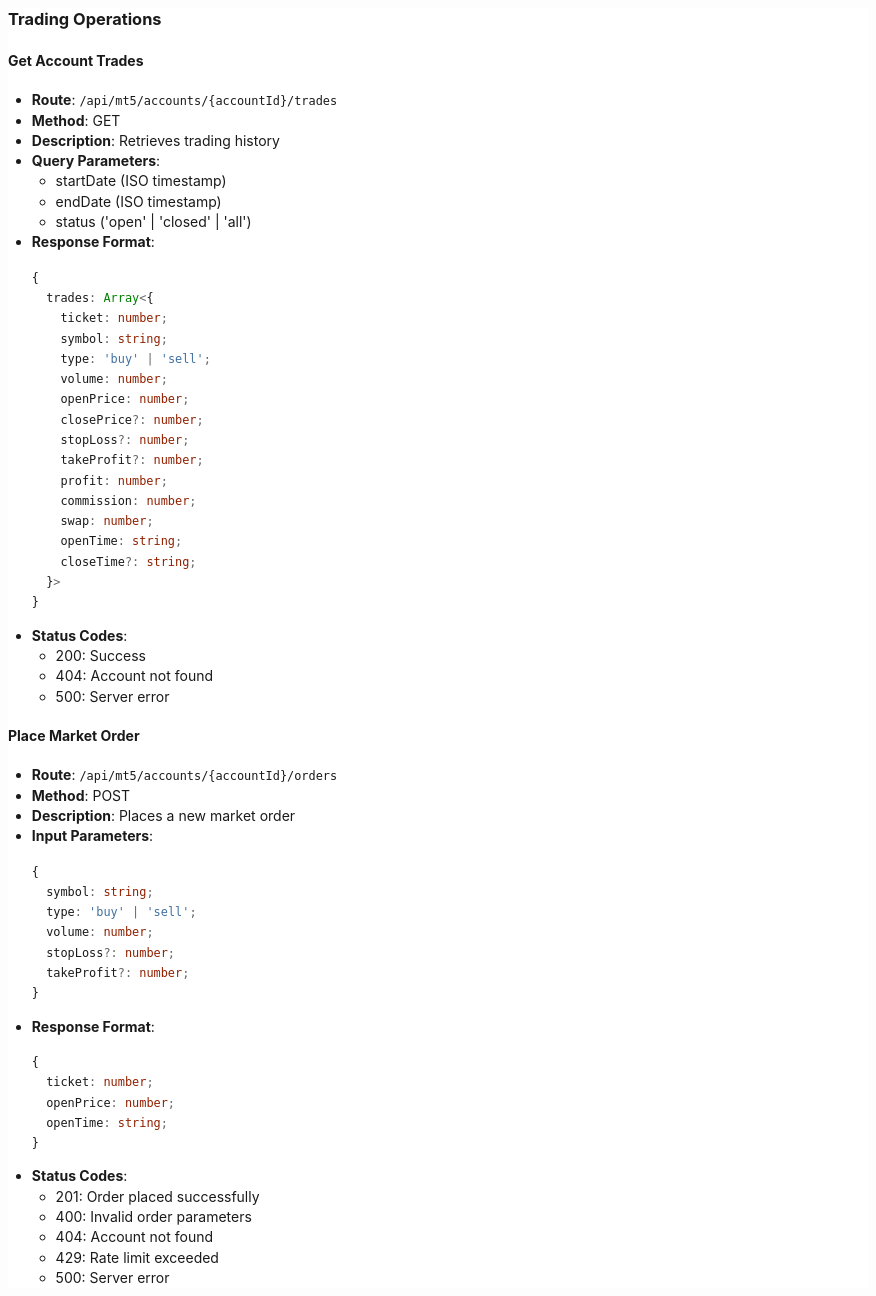 ### Trading Operations

#### Get Account Trades
- **Route**: `/api/mt5/accounts/{accountId}/trades`
- **Method**: GET
- **Description**: Retrieves trading history
- **Query Parameters**:
  - startDate (ISO timestamp)
  - endDate (ISO timestamp)
  - status ('open' | 'closed' | 'all')
- **Response Format**:
  ```typescript
  {
    trades: Array<{
      ticket: number;
      symbol: string;
      type: 'buy' | 'sell';
      volume: number;
      openPrice: number;
      closePrice?: number;
      stopLoss?: number;
      takeProfit?: number;
      profit: number;
      commission: number;
      swap: number;
      openTime: string;
      closeTime?: string;
    }>
  }
  ```
- **Status Codes**:
  - 200: Success
  - 404: Account not found
  - 500: Server error

#### Place Market Order
- **Route**: `/api/mt5/accounts/{accountId}/orders`
- **Method**: POST
- **Description**: Places a new market order
- **Input Parameters**:
  ```typescript
  {
    symbol: string;
    type: 'buy' | 'sell';
    volume: number;
    stopLoss?: number;
    takeProfit?: number;
  }
  ```
- **Response Format**:
  ```typescript
  {
    ticket: number;
    openPrice: number;
    openTime: string;
  }
  ```
- **Status Codes**:
  - 201: Order placed successfully
  - 400: Invalid order parameters
  - 404: Account not found
  - 429: Rate limit exceeded
  - 500: Server error
